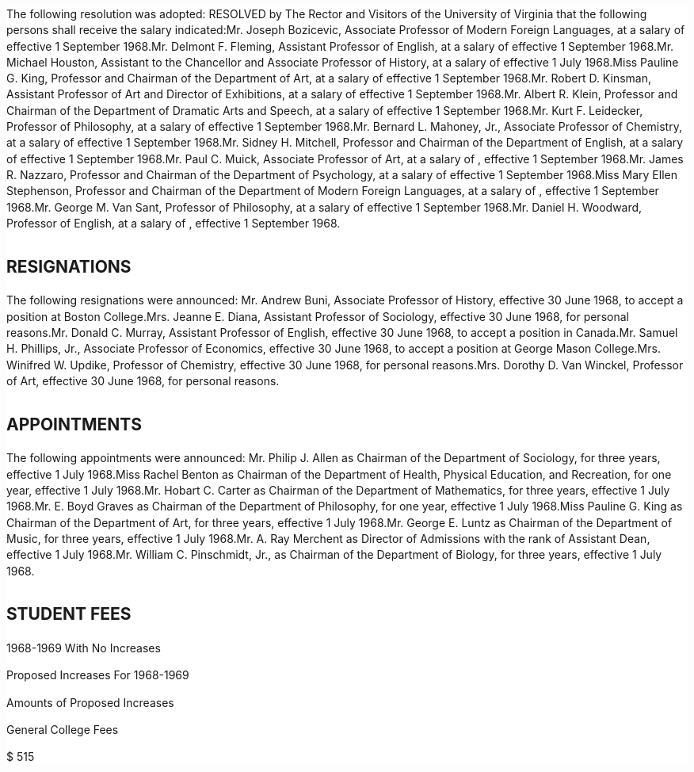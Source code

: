 The following resolution was adopted: RESOLVED by The Rector and Visitors of the University of Virginia that the following persons shall receive the salary indicated:Mr. Joseph Bozicevic, Associate Professor of Modern Foreign Languages, at a salary of effective 1 September 1968.Mr. Delmont F. Fleming, Assistant Professor of English, at a salary of effective 1 September 1968.Mr. Michael Houston, Assistant to the Chancellor and Associate Professor of History, at a salary of effective 1 July 1968.Miss Pauline G. King, Professor and Chairman of the Department of Art, at a salary of effective 1 September 1968.Mr. Robert D. Kinsman, Assistant Professor of Art and Director of Exhibitions, at a salary of effective 1 September 1968.Mr. Albert R. Klein, Professor and Chairman of the Department of Dramatic Arts and Speech, at a salary of effective 1 September 1968.Mr. Kurt F. Leidecker, Professor of Philosophy, at a salary of effective 1 September 1968.Mr. Bernard L. Mahoney, Jr., Associate Professor of Chemistry, at a salary of effective 1 September 1968.Mr. Sidney H. Mitchell, Professor and Chairman of the Department of English, at a salary of effective 1 September 1968.Mr. Paul C. Muick, Associate Professor of Art, at a salary of , effective 1 September 1968.Mr. James R. Nazzaro, Professor and Chairman of the Department of Psychology, at a salary of effective 1 September 1968.Miss Mary Ellen Stephenson, Professor and Chairman of the Department of Modern Foreign Languages, at a salary of , effective 1 September 1968.Mr. George M. Van Sant, Professor of Philosophy, at a salary of effective 1 September 1968.Mr. Daniel H. Woodward, Professor of English, at a salary of , effective 1 September 1968.

RESIGNATIONS
------------

The following resignations were announced: Mr. Andrew Buni, Associate Professor of History, effective 30 June 1968, to accept a position at Boston College.Mrs. Jeanne E. Diana, Assistant Professor of Sociology, effective 30 June 1968, for personal reasons.Mr. Donald C. Murray, Assistant Professor of English, effective 30 June 1968, to accept a position in Canada.Mr. Samuel H. Phillips, Jr., Associate Professor of Economics, effective 30 June 1968, to accept a position at George Mason College.Mrs. Winifred W. Updike, Professor of Chemistry, effective 30 June 1968, for personal reasons.Mrs. Dorothy D. Van Winckel, Professor of Art, effective 30 June 1968, for personal reasons.

APPOINTMENTS
------------

The following appointments were announced: Mr. Philip J. Allen as Chairman of the Department of Sociology, for three years, effective 1 July 1968.Miss Rachel Benton as Chairman of the Department of Health, Physical Education, and Recreation, for one year, effective 1 July 1968.Mr. Hobart C. Carter as Chairman of the Department of Mathematics, for three years, effective 1 July 1968.Mr. E. Boyd Graves as Chairman of the Department of Philosophy, for one year, effective 1 July 1968.Miss Pauline G. King as Chairman of the Department of Art, for three years, effective 1 July 1968.Mr. George E. Luntz as Chairman of the Department of Music, for three years, effective 1 July 1968.Mr. A. Ray Merchent as Director of Admissions with the rank of Assistant Dean, effective 1 July 1968.Mr. William C. Pinschmidt, Jr., as Chairman of the Department of Biology, for three years, effective 1 July 1968.

STUDENT FEES
------------

1968-1969 With No Increases

Proposed Increases For 1968-1969

Amounts of Proposed Increases

General College Fees

$ 515
